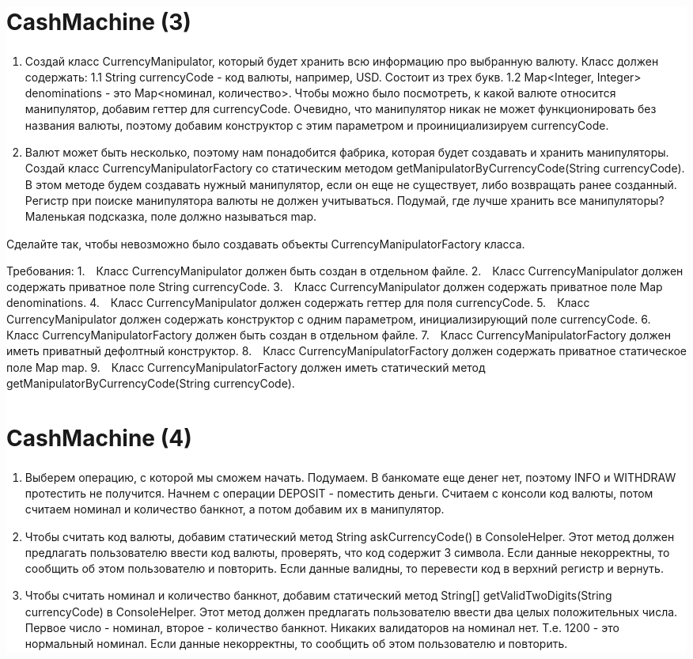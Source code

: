 


# CashMachine (3)
1. Создай класс CurrencyManipulator, который будет хранить всю информацию про выбранную валюту.
Класс должен содержать:
1.1 String currencyCode - код валюты, например, USD. Состоит из трех букв.
1.2 Map<Integer, Integer> denominations - это Map<номинал, количество>.
Чтобы можно было посмотреть, к какой валюте относится манипулятор, добавим геттер для currencyCode.
Очевидно, что манипулятор никак не может функционировать без названия валюты, поэтому добавим конструктор с этим параметром и проинициализируем currencyCode.

2. Валют может быть несколько, поэтому нам понадобится фабрика, которая будет создавать и хранить манипуляторы.
Создай класс CurrencyManipulatorFactory со статическим методом getManipulatorByCurrencyCode(String currencyCode).
В этом методе будем создавать нужный манипулятор, если он еще не существует, либо возвращать ранее созданный.
Регистр при поиске манипулятора валюты не должен учитываться.
Подумай, где лучше хранить все манипуляторы? Маленькая подсказка, поле должно называться map.

Сделайте так, чтобы невозможно было создавать объекты CurrencyManipulatorFactory класса.


Требования:
1. Класс CurrencyManipulator должен быть создан в отдельном файле.
2. Класс CurrencyManipulator должен содержать приватное поле String currencyCode.
3. Класс CurrencyManipulator должен содержать приватное поле Map denominations.
4. Класс CurrencyManipulator должен содержать геттер для поля currencyCode.
5. Класс CurrencyManipulator должен содержать конструктор с одним параметром, инициализирующий поле currencyCode.
6. Класс CurrencyManipulatorFactory должен быть создан в отдельном файле.
7. Класс CurrencyManipulatorFactory должен иметь приватный дефолтный конструктор.
8. Класс CurrencyManipulatorFactory должен содержать приватное статическое поле Map map.
9. Класс CurrencyManipulatorFactory должен иметь статический метод getManipulatorByCurrencyCode(String currencyCode).




# CashMachine (4)
1. Выберем операцию, с которой мы сможем начать.
Подумаем. В банкомате еще денег нет, поэтому INFO и WITHDRAW протестить не получится.
Начнем с операции DEPOSIT - поместить деньги.
Считаем с консоли код валюты, потом считаем номинал и количество банкнот, а потом добавим их в манипулятор.

2. Чтобы считать код валюты, добавим статический метод String askCurrencyCode() в ConsoleHelper.
Этот метод должен предлагать пользователю ввести код валюты, проверять, что код содержит 3 символа.
Если данные некорректны, то сообщить об этом пользователю и повторить.
Если данные валидны, то перевести код в верхний регистр и вернуть.

3. Чтобы считать номинал и количество банкнот, добавим статический метод String[] getValidTwoDigits(String currencyCode) в ConsoleHelper.
Этот метод должен предлагать пользователю ввести два целых положительных числа.
Первое число - номинал, второе - количество банкнот.
Никаких валидаторов на номинал нет. Т.е. 1200 - это нормальный номинал.
Если данные некорректны, то сообщить об этом пользователю и повторить.
